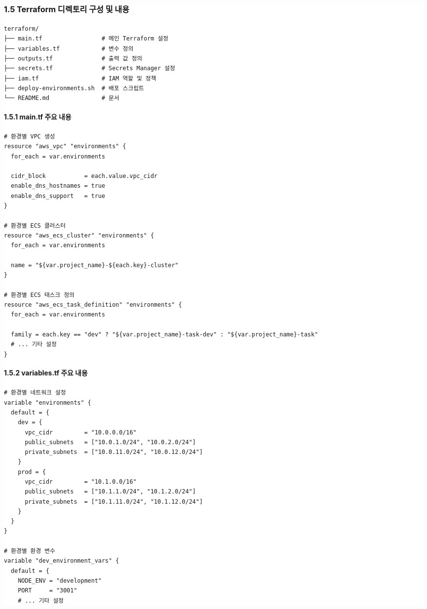 ### 1.5 Terraform 디렉토리 구성 및 내용

```
terraform/
├── main.tf                 # 메인 Terraform 설정
├── variables.tf            # 변수 정의
├── outputs.tf              # 출력 값 정의
├── secrets.tf              # Secrets Manager 설정
├── iam.tf                  # IAM 역할 및 정책
├── deploy-environments.sh  # 배포 스크립트
└── README.md               # 문서
```

#### 1.5.1 main.tf 주요 내용
```hcl
# 환경별 VPC 생성
resource "aws_vpc" "environments" {
  for_each = var.environments
  
  cidr_block           = each.value.vpc_cidr
  enable_dns_hostnames = true
  enable_dns_support   = true
}

# 환경별 ECS 클러스터
resource "aws_ecs_cluster" "environments" {
  for_each = var.environments
  
  name = "${var.project_name}-${each.key}-cluster"
}

# 환경별 ECS 태스크 정의
resource "aws_ecs_task_definition" "environments" {
  for_each = var.environments
  
  family = each.key == "dev" ? "${var.project_name}-task-dev" : "${var.project_name}-task"
  # ... 기타 설정
}
```

#### 1.5.2 variables.tf 주요 내용
```hcl
# 환경별 네트워크 설정
variable "environments" {
  default = {
    dev = {
      vpc_cidr         = "10.0.0.0/16"
      public_subnets   = ["10.0.1.0/24", "10.0.2.0/24"]
      private_subnets  = ["10.0.11.0/24", "10.0.12.0/24"]
    }
    prod = {
      vpc_cidr         = "10.1.0.0/16"
      public_subnets   = ["10.1.1.0/24", "10.1.2.0/24"]
      private_subnets  = ["10.1.11.0/24", "10.1.12.0/24"]
    }
  }
}

# 환경별 환경 변수
variable "dev_environment_vars" {
  default = {
    NODE_ENV = "development"
    PORT     = "3001"
    # ... 기타 설정
```